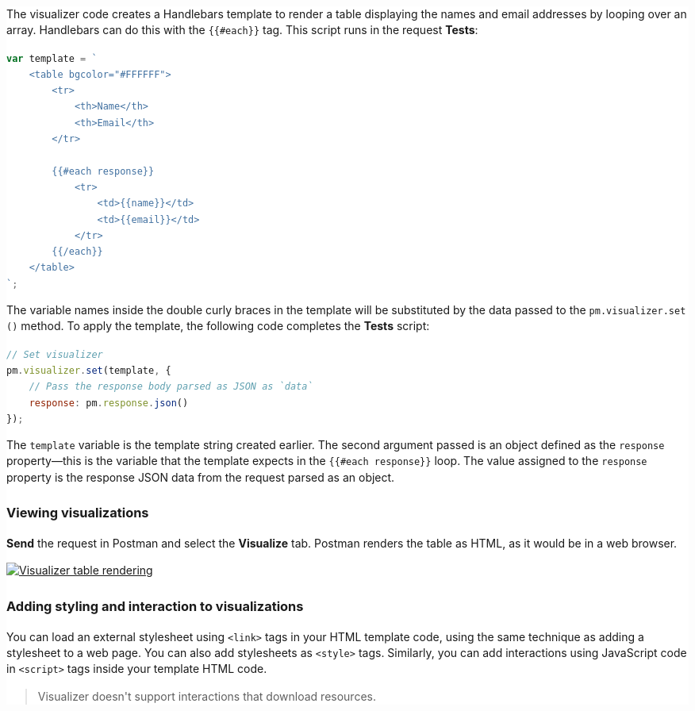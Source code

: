 The visualizer code creates a Handlebars template to render a table displaying the names and email addresses by looping over an array. Handlebars can do this with the `{{#each}}` tag. This script runs in the request __Tests__:

```js
var template = `
    <table bgcolor="#FFFFFF">
        <tr>
            <th>Name</th>
            <th>Email</th>
        </tr>

        {{#each response}}
            <tr>
                <td>{{name}}</td>
                <td>{{email}}</td>
            </tr>
        {{/each}}
    </table>
`;
```

The variable names inside the double curly braces in the template will be substituted by the data passed to the `pm.visualizer.set()` method. To apply the template, the following code completes the __Tests__ script:

```js
// Set visualizer
pm.visualizer.set(template, {
    // Pass the response body parsed as JSON as `data`
    response: pm.response.json()
});
```

The `template` variable is the template string created earlier. The second argument passed is an object defined as the `response` property—this is the variable that the template expects in the `{{#each response}}` loop. The value assigned to the `response` property is the response JSON data from the request parsed as an object.

### Viewing visualizations

__Send__ the request in Postman and select the __Visualize__ tab. Postman renders the table as HTML, as it would be in a web browser.

[![Visualizer table rendering](https://assets.postman.com/postman-docs/visualizer-table-v8.jpg)](https://assets.postman.com/postman-docs/visualizer-table-v8.jpg)

### Adding styling and interaction to visualizations

You can load an external stylesheet using `<link>` tags in your HTML template code, using the same technique as adding a stylesheet to a web page. You can also add stylesheets as `<style>` tags. Similarly, you can add interactions using JavaScript code in `<script>` tags inside your template HTML code.

> Visualizer doesn't support interactions that download resources.
